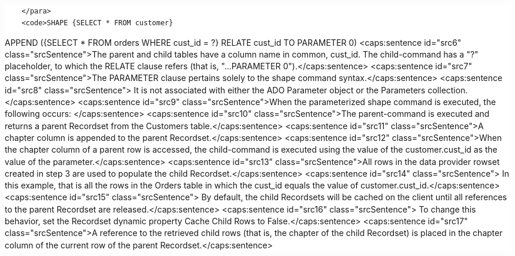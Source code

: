         </para>
        <code>SHAPE {SELECT * FROM customer} 
   APPEND ({SELECT * FROM orders WHERE cust_id = ?} 
   RELATE cust_id TO PARAMETER 0)</code>
        <para>
          <caps:sentence id="src6" class="srcSentence">The parent and child tables have a column name in common, cust_id<legacyItalic>. </legacyItalic>The <legacyItalic>child-command</legacyItalic> has a "?" placeholder, to which the RELATE clause refers (that is, "...PARAMETER 0").</caps:sentence>
        </para>
        <alert class="note">
          <para>
            <caps:sentence id="src7" class="srcSentence">The PARAMETER clause pertains solely to the shape command syntax.</caps:sentence>
            <caps:sentence id="src8" class="srcSentence"> It is not associated with either the ADO <legacyLink xlink:href="e010e794-7f0f-4026-8b5b-37328e437d63">Parameter</legacyLink> object or the <legacyLink xlink:href="497cae10-3913-422a-9753-dcbb0a639b1b">Parameters</legacyLink> collection.</caps:sentence>
          </para>
        </alert>
        <para>
          <caps:sentence id="src9" class="srcSentence">When the parameterized shape command is executed, the following occurs:  </caps:sentence>
        </para>
        <list class="ordered">
          <listItem>
            <para>
              <caps:sentence id="src10" class="srcSentence">The <legacyItalic>parent-command</legacyItalic> is executed and returns a parent <legacyBold>Recordset</legacyBold> from the Customers table.</caps:sentence>
            </para>
          </listItem>
          <listItem>
            <para>
              <caps:sentence id="src11" class="srcSentence">A chapter column is appended to the parent <legacyBold>Recordset</legacyBold>.</caps:sentence>
            </para>
          </listItem>
          <listItem>
            <para>
              <caps:sentence id="src12" class="srcSentence">When the chapter column of a parent row is accessed, the <legacyItalic>child-command</legacyItalic> is executed using the value of the customer.cust_id as the value of the parameter.</caps:sentence>
            </para>
          </listItem>
          <listItem>
            <para>
              <caps:sentence id="src13" class="srcSentence">All rows in the data provider rowset created in step 3 are used to populate the child <legacyBold>Recordset</legacyBold>.</caps:sentence>
              <caps:sentence id="src14" class="srcSentence"> In this example, that is all the rows in the Orders table in which the cust_id equals the value of customer.cust_id.</caps:sentence>
              <caps:sentence id="src15" class="srcSentence"> By default, the child <legacyBold>Recordset</legacyBold>s will be cached on the client until all references to the parent <legacyBold>Recordset</legacyBold> are released.</caps:sentence>
              <caps:sentence id="src16" class="srcSentence"> To change this behavior, set the <legacyBold>Recordset</legacyBold> <legacyLink xlink:href="80d389dd-46ef-459f-b0d4-6f712fc4f32d">dynamic property</legacyLink> <legacyBold>Cache Child Rows</legacyBold> to <legacyBold>False</legacyBold>.</caps:sentence>
            </para>
          </listItem>
          <listItem>
            <para>
              <caps:sentence id="src17" class="srcSentence">A reference to the retrieved child rows (that is, the chapter of the child <legacyBold>Recordset</legacyBold>) is placed in the chapter column of the current row of the parent <legacyBold>Recordset</legacyBold>.</caps:sentence>
            </para>
          </listItem>